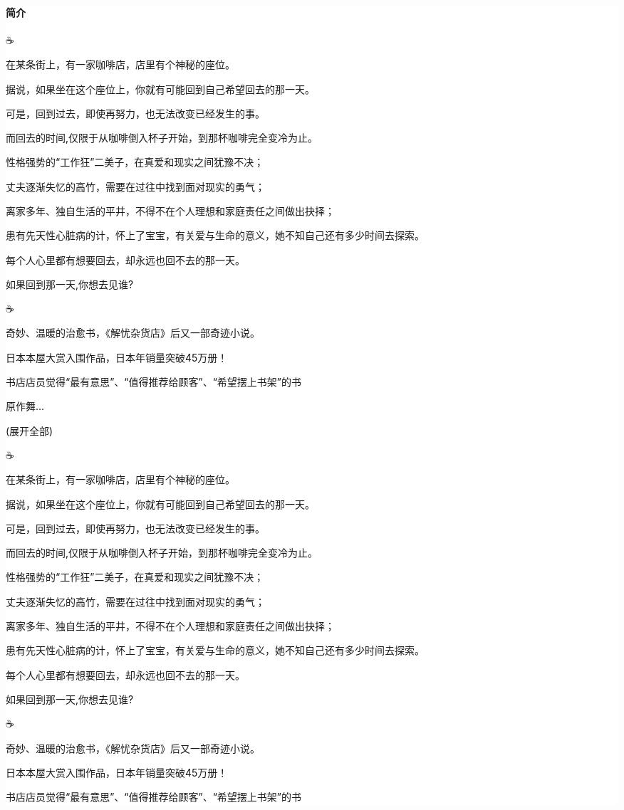#### 简介

☕

在某条街上，有一家咖啡店，店里有个神秘的座位。

据说，如果坐在这个座位上，你就有可能回到自己希望回去的那一天。

可是，回到过去，即使再努力，也无法改变已经发生的事。

而回去的时间,仅限于从咖啡倒入杯子开始，到那杯咖啡完全变冷为止。

性格强势的“工作狂”二美子，在真爱和现实之间犹豫不决；

丈夫逐渐失忆的高竹，需要在过往中找到面对现实的勇气；

离家多年、独自生活的平井，不得不在个人理想和家庭责任之间做出抉择；

患有先天性心脏病的计，怀上了宝宝，有关爱与生命的意义，她不知自己还有多少时间去探索。

每个人心里都有想要回去，却永远也回不去的那一天。

如果回到那一天,你想去见谁?

☕

奇妙、温暖的治愈书，《解忧杂货店》后又一部奇迹小说。

日本本屋大赏入围作品，日本年销量突破45万册！

书店店员觉得“最有意思”、“值得推荐给顾客”、“希望摆上书架”的书

原作舞...

(展开全部)

☕

在某条街上，有一家咖啡店，店里有个神秘的座位。

据说，如果坐在这个座位上，你就有可能回到自己希望回去的那一天。

可是，回到过去，即使再努力，也无法改变已经发生的事。

而回去的时间,仅限于从咖啡倒入杯子开始，到那杯咖啡完全变冷为止。

性格强势的“工作狂”二美子，在真爱和现实之间犹豫不决；

丈夫逐渐失忆的高竹，需要在过往中找到面对现实的勇气；

离家多年、独自生活的平井，不得不在个人理想和家庭责任之间做出抉择；

患有先天性心脏病的计，怀上了宝宝，有关爱与生命的意义，她不知自己还有多少时间去探索。

每个人心里都有想要回去，却永远也回不去的那一天。

如果回到那一天,你想去见谁?

☕

奇妙、温暖的治愈书，《解忧杂货店》后又一部奇迹小说。

日本本屋大赏入围作品，日本年销量突破45万册！

书店店员觉得“最有意思”、“值得推荐给顾客”、“希望摆上书架”的书
